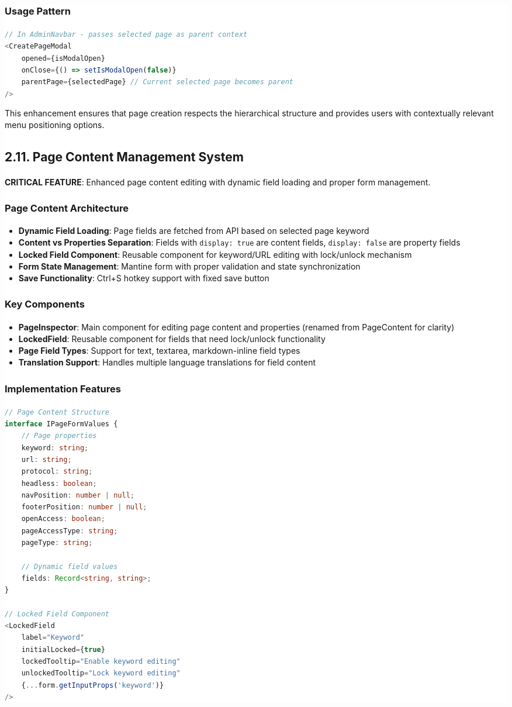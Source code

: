 ### Usage Pattern
```typescript
// In AdminNavbar - passes selected page as parent context
<CreatePageModal 
    opened={isModalOpen} 
    onClose={() => setIsModalOpen(false)} 
    parentPage={selectedPage} // Current selected page becomes parent
/>
```

This enhancement ensures that page creation respects the hierarchical structure and provides users with contextually relevant menu positioning options.

## 2.11. Page Content Management System

**CRITICAL FEATURE**: Enhanced page content editing with dynamic field loading and proper form management.

### Page Content Architecture
- **Dynamic Field Loading**: Page fields are fetched from API based on selected page keyword
- **Content vs Properties Separation**: Fields with `display: true` are content fields, `display: false` are property fields
- **Locked Field Component**: Reusable component for keyword/URL editing with lock/unlock mechanism
- **Form State Management**: Mantine form with proper validation and state synchronization
- **Save Functionality**: Ctrl+S hotkey support with fixed save button

### Key Components
- **PageInspector**: Main component for editing page content and properties (renamed from PageContent for clarity)
- **LockedField**: Reusable component for fields that need lock/unlock functionality
- **Page Field Types**: Support for text, textarea, markdown-inline field types
- **Translation Support**: Handles multiple language translations for field content

### Implementation Features
```typescript
// Page Content Structure
interface IPageFormValues {
    // Page properties
    keyword: string;
    url: string;
    protocol: string;
    headless: boolean;
    navPosition: number | null;
    footerPosition: number | null;
    openAccess: boolean;
    pageAccessType: string;
    pageType: string;
    
    // Dynamic field values
    fields: Record<string, string>;
}

// Locked Field Component
<LockedField
    label="Keyword"
    initialLocked={true}
    lockedTooltip="Enable keyword editing"
    unlockedTooltip="Lock keyword editing"
    {...form.getInputProps('keyword')}
/>
```

